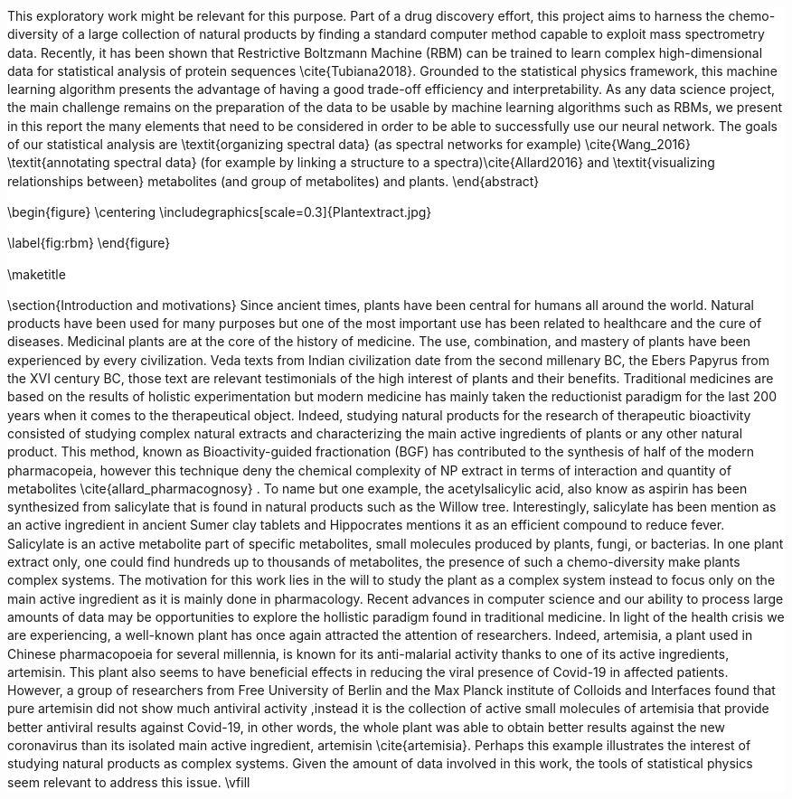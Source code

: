 This exploratory work might be relevant for this purpose. Part of a drug discovery effort, this project aims to harness the chemo-diversity of a large collection of natural products by finding a standard computer method capable to exploit mass spectrometry data. Recently, it has been shown that Restrictive Boltzmann Machine (RBM) can be trained to learn complex high-dimensional data for statistical analysis of protein sequences \cite{Tubiana2018}. Grounded to the statistical physics framework, this machine learning algorithm presents the advantage of having a good trade-off efficiency and interpretability. As any data science project, the main challenge remains on the preparation of the data to be usable by machine learning algorithms such as RBMs, we present in this report the many elements that need to be considered in order to be able to successfully use our neural network. The goals of our statistical analysis are  \textit{organizing spectral data} (as spectral networks for example) \cite{Wang_2016} \textit{annotating spectral data} (for example by linking a structure to a spectra)\cite{Allard2016} and \textit{visualizing relationships between} metabolites (and group of metabolites) and plants.
\end{abstract}

\begin{figure}
  \centering
  \includegraphics[scale=0.3]{Plantextract.jpg}
  
  \label{fig:rbm}
\end{figure}

\maketitle





\section{Introduction and motivations}
Since ancient times, plants have been central for humans all around the world. Natural products have been used for many purposes but one of the most important use has been related to healthcare and the cure of diseases. Medicinal plants are at the core of the history of medicine. The use, combination, and mastery of plants have been experienced by every civilization. Veda texts from Indian civilization date from the second millenary BC, the Ebers Papyrus from the XVI century BC, those text are relevant testimonials of the high interest of plants and their benefits. 
Traditional medicines are based on the results of holistic experimentation but modern medicine has mainly taken the reductionist paradigm for the last 200 years when it comes to the therapeutical object. Indeed, studying natural products for the research of therapeutic bioactivity consisted of studying complex natural extracts and characterizing the main active ingredients of plants or any other natural product. This method, known as Bioactivity-guided fractionation (BGF) has contributed to the synthesis of half of the modern pharmacopeia, however this technique deny the chemical complexity of NP extract in terms of interaction and quantity of metabolites \cite{allard_pharmacognosy}  . To name but one example, the acetylsalicylic acid, also know as aspirin has been synthesized from salicylate that is found in natural products such as the Willow tree. Interestingly, salicylate has been mention as an active ingredient in ancient Sumer clay tablets and Hippocrates mentions it as an efficient compound to reduce fever. Salicylate is an active metabolite part of specific metabolites, small molecules produced by plants, fungi, or bacterias. In one plant extract only, one could find hundreds up to thousands of metabolites, the presence of such a chemo-diversity make plants complex systems.
The motivation for this work lies in the will to study the plant as a complex system instead to focus only on the main active ingredient as it is mainly done in pharmacology. Recent advances in computer science and our ability to process large amounts of data may be opportunities to explore the hollistic paradigm found in traditional medicine. 
In light of the health crisis we are experiencing, a well-known plant has once again attracted the attention of researchers. Indeed, artemisia, a plant used in Chinese pharmacopoeia for several millennia, is known for its anti-malarial activity thanks to one of its active ingredients, artemisin. This plant also seems to have beneficial effects in reducing the viral presence of Covid-19 in affected patients. However, a group of researchers from Free University of Berlin and the Max Planck institute of Colloids and Interfaces  found that pure artemisin did not show much antiviral activity ,instead it is the collection of active small molecules of artemisia that provide better antiviral results against Covid-19, in other words, the whole plant was able to obtain better results against the new coronavirus than its isolated main active ingredient, artemisin \cite{artemisia}. Perhaps this example illustrates the interest of studying natural products as complex systems. Given the amount of data involved in this work, the tools of statistical physics seem relevant to address this issue. 
\vfill
